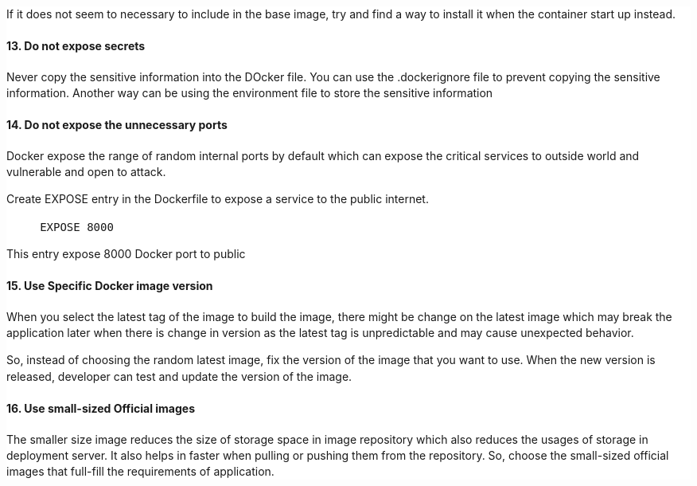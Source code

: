 If it does not seem to necessary to include in the base image, try and find a way to 
install it when the container start up instead.
</p>
</section>


<section>
<h4>13. Do not expose secrets</h4>
<p>Never copy the sensitive information into the DOcker file. You can use the .dockerignore file to prevent
copying the sensitive information. Another way can be using the environment file to store the sensitive information
</p>
</section>



<section>
<h4>14. Do not expose the unnecessary ports</h4>
<p>
Docker expose the range of random internal ports by default which can expose the critical services to 
outside world and vulnerable and open to attack.
</p>
<p>Create EXPOSE entry in the Dockerfile to expose a service to the public internet.</p>

<pre class="terminal">
     EXPOSE 8000
</pre>
<p>This entry expose 8000 Docker port to public </p>
</section>


<section>
<h4>15. Use Specific Docker image version</h4>
<p>When you select the latest tag of the image to build the image, there might be change on the latest image 
which may break the application later when there is change in version as the latest tag is unpredictable and may
cause unexpected behavior.
</p>

<p>So, instead of choosing the random latest image, fix the version of the image that you want to use.
When the new version is released, developer can test and update the version of the image.
</p>
</section>


<section>
<h4>16. Use small-sized Official images</h4>
<p>The smaller size image reduces the size of storage space in image repository which also
reduces the usages of storage in deployment server. It also helps in faster when pulling or pushing them from the 
repository. So, choose the small-sized official images that full-fill the requirements of application.
</p>
</section>
